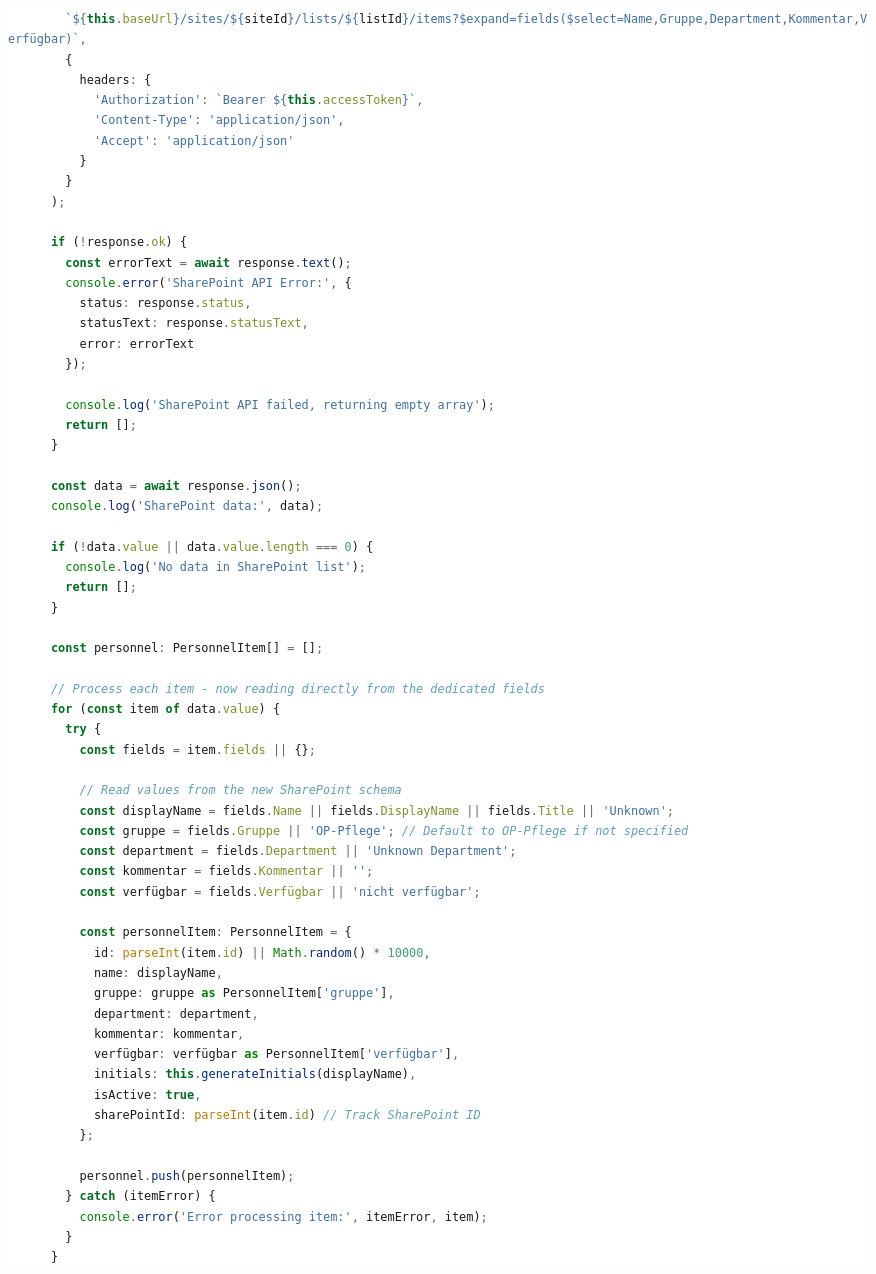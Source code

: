 ```typescript
        `${this.baseUrl}/sites/${siteId}/lists/${listId}/items?$expand=fields($select=Name,Gruppe,Department,Kommentar,Verfügbar)`,
        {
          headers: {
            'Authorization': `Bearer ${this.accessToken}`,
            'Content-Type': 'application/json',
            'Accept': 'application/json'
          }
        }
      );
      
      if (!response.ok) {
        const errorText = await response.text();
        console.error('SharePoint API Error:', {
          status: response.status,
          statusText: response.statusText,
          error: errorText
        });
        
        console.log('SharePoint API failed, returning empty array');
        return [];
      }
      
      const data = await response.json();
      console.log('SharePoint data:', data);
      
      if (!data.value || data.value.length === 0) {
        console.log('No data in SharePoint list');
        return [];
      }
      
      const personnel: PersonnelItem[] = [];
      
      // Process each item - now reading directly from the dedicated fields
      for (const item of data.value) {
        try {
          const fields = item.fields || {};
          
          // Read values from the new SharePoint schema
          const displayName = fields.Name || fields.DisplayName || fields.Title || 'Unknown';
          const gruppe = fields.Gruppe || 'OP-Pflege'; // Default to OP-Pflege if not specified
          const department = fields.Department || 'Unknown Department';
          const kommentar = fields.Kommentar || '';
          const verfügbar = fields.Verfügbar || 'nicht verfügbar';
          
          const personnelItem: PersonnelItem = {
            id: parseInt(item.id) || Math.random() * 10000,
            name: displayName,
            gruppe: gruppe as PersonnelItem['gruppe'],
            department: department,
            kommentar: kommentar,
            verfügbar: verfügbar as PersonnelItem['verfügbar'],
            initials: this.generateInitials(displayName),
            isActive: true,
            sharePointId: parseInt(item.id) // Track SharePoint ID
          };
          
          personnel.push(personnelItem);
        } catch (itemError) {
          console.error('Error processing item:', itemError, item);
        }
      }

```